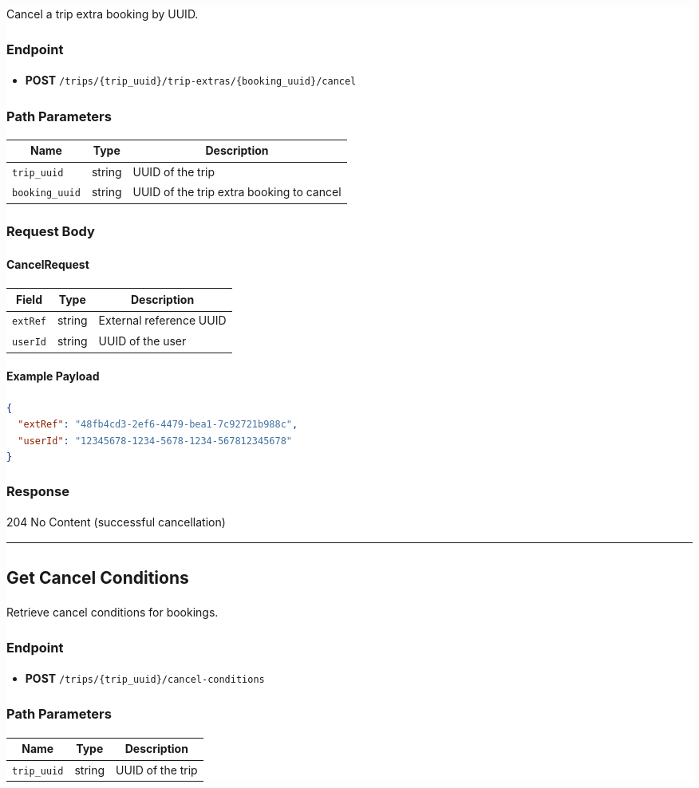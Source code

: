 Cancel a trip extra booking by UUID.

### Endpoint

- **POST** `/trips/{trip_uuid}/trip-extras/{booking_uuid}/cancel`

### Path Parameters

| Name           | Type   | Description                                  |
|----------------|--------|----------------------------------------------|
| `trip_uuid`    | string | UUID of the trip                             |
| `booking_uuid` | string | UUID of the trip extra booking to cancel     |

### Request Body

#### CancelRequest

| Field     | Type   | Description                                  |
|-----------|--------|----------------------------------------------|
| `extRef`  | string | External reference UUID                      |
| `userId`  | string | UUID of the user                             |

#### Example Payload

```json
{
  "extRef": "48fb4cd3-2ef6-4479-bea1-7c92721b988c",
  "userId": "12345678-1234-5678-1234-567812345678"
}
```

### Response

204 No Content (successful cancellation)

---

## Get Cancel Conditions

Retrieve cancel conditions for bookings.

### Endpoint

- **POST** `/trips/{trip_uuid}/cancel-conditions`

### Path Parameters

| Name         | Type   | Description                      |
|--------------|--------|----------------------------------|
| `trip_uuid`  | string | UUID of the trip                 |
